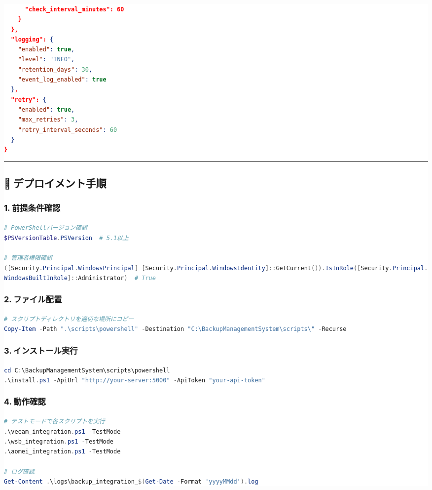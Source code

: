 ```json
      "check_interval_minutes": 60
    }
  },
  "logging": {
    "enabled": true,
    "level": "INFO",
    "retention_days": 30,
    "event_log_enabled": true
  },
  "retry": {
    "enabled": true,
    "max_retries": 3,
    "retry_interval_seconds": 60
  }
}
```

---

## 🚀 デプロイメント手順

### 1. 前提条件確認

```powershell
# PowerShellバージョン確認
$PSVersionTable.PSVersion  # 5.1以上

# 管理者権限確認
([Security.Principal.WindowsPrincipal] [Security.Principal.WindowsIdentity]::GetCurrent()).IsInRole([Security.Principal.WindowsBuiltInRole]::Administrator)  # True
```

### 2. ファイル配置

```powershell
# スクリプトディレクトリを適切な場所にコピー
Copy-Item -Path ".\scripts\powershell" -Destination "C:\BackupManagementSystem\scripts\" -Recurse
```

### 3. インストール実行

```powershell
cd C:\BackupManagementSystem\scripts\powershell
.\install.ps1 -ApiUrl "http://your-server:5000" -ApiToken "your-api-token"
```

### 4. 動作確認

```powershell
# テストモードで各スクリプトを実行
.\veeam_integration.ps1 -TestMode
.\wsb_integration.ps1 -TestMode
.\aomei_integration.ps1 -TestMode

# ログ確認
Get-Content .\logs\backup_integration_$(Get-Date -Format 'yyyyMMdd').log
```
